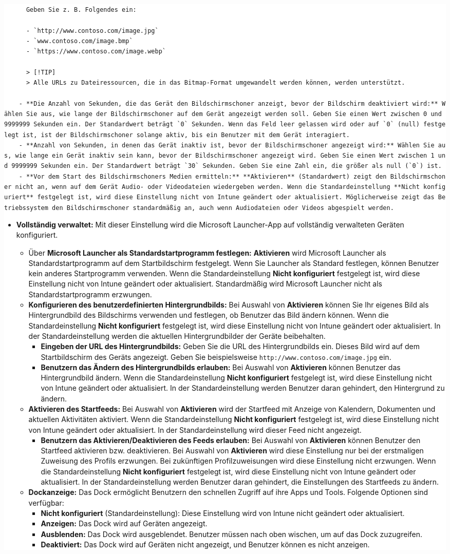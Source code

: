           Geben Sie z. B. Folgendes ein:

          - `http://www.contoso.com/image.jpg`
          - `www.contoso.com/image.bmp`
          - `https://www.contoso.com/image.webp`

          > [!TIP]
          > Alle URLs zu Dateiressourcen, die in das Bitmap-Format umgewandelt werden können, werden unterstützt.

        - **Die Anzahl von Sekunden, die das Gerät den Bildschirmschoner anzeigt, bevor der Bildschirm deaktiviert wird:** Wählen Sie aus, wie lange der Bildschirmschoner auf dem Gerät angezeigt werden soll. Geben Sie einen Wert zwischen 0 und 9999999 Sekunden ein. Der Standardwert beträgt `0` Sekunden. Wenn das Feld leer gelassen wird oder auf `0` (null) festgelegt ist, ist der Bildschirmschoner solange aktiv, bis ein Benutzer mit dem Gerät interagiert.
        - **Anzahl von Sekunden, in denen das Gerät inaktiv ist, bevor der Bildschirmschoner angezeigt wird:** Wählen Sie aus, wie lange ein Gerät inaktiv sein kann, bevor der Bildschirmschoner angezeigt wird. Geben Sie einen Wert zwischen 1 und 9999999 Sekunden ein. Der Standardwert beträgt `30` Sekunden. Geben Sie eine Zahl ein, die größer als null (`0`) ist.
        - **Vor dem Start des Bildschirmschoners Medien ermitteln:** **Aktivieren** (Standardwert) zeigt den Bildschirmschoner nicht an, wenn auf dem Gerät Audio- oder Videodateien wiedergeben werden. Wenn die Standardeinstellung **Nicht konfiguriert** festgelegt ist, wird diese Einstellung nicht von Intune geändert oder aktualisiert. Möglicherweise zeigt das Betriebssystem den Bildschirmschoner standardmäßig an, auch wenn Audiodateien oder Videos abgespielt werden.

- **Vollständig verwaltet:** Mit dieser Einstellung wird die Microsoft Launcher-App auf vollständig verwalteten Geräten konfiguriert.

  - Über **Microsoft Launcher als Standardstartprogramm festlegen:** **Aktivieren** wird Microsoft Launcher als Standardstartprogramm auf dem Startbildschirm festgelegt. Wenn Sie Launcher als Standard festlegen, können Benutzer kein anderes Startprogramm verwenden. Wenn die Standardeinstellung **Nicht konfiguriert** festgelegt ist, wird diese Einstellung nicht von Intune geändert oder aktualisiert. Standardmäßig wird Microsoft Launcher nicht als Standardstartprogramm erzwungen.
  - **Konfigurieren des benutzerdefinierten Hintergrundbilds:** Bei Auswahl von **Aktivieren** können Sie Ihr eigenes Bild als Hintergrundbild des Bildschirms verwenden und festlegen, ob Benutzer das Bild ändern können. Wenn die Standardeinstellung **Nicht konfiguriert** festgelegt ist, wird diese Einstellung nicht von Intune geändert oder aktualisiert. In der Standardeinstellung werden die aktuellen Hintergrundbilder der Geräte beibehalten.
    - **Eingeben der URL des Hintergrundbilds:** Geben Sie die URL des Hintergrundbilds ein. Dieses Bild wird auf dem Startbildschirm des Geräts angezeigt. Geben Sie beispielsweise `http://www.contoso.com/image.jpg` ein. 
    - **Benutzern das Ändern des Hintergrundbilds erlauben:** Bei Auswahl von **Aktivieren** können Benutzer das Hintergrundbild ändern. Wenn die Standardeinstellung **Nicht konfiguriert** festgelegt ist, wird diese Einstellung nicht von Intune geändert oder aktualisiert. In der Standardeinstellung werden Benutzer daran gehindert, den Hintergrund zu ändern.
  - **Aktivieren des Startfeeds:** Bei Auswahl von **Aktivieren** wird der Startfeed mit Anzeige von Kalendern, Dokumenten und aktuellen Aktivitäten aktiviert. Wenn die Standardeinstellung **Nicht konfiguriert** festgelegt ist, wird diese Einstellung nicht von Intune geändert oder aktualisiert. In der Standardeinstellung wird dieser Feed nicht angezeigt.
    - **Benutzern das Aktivieren/Deaktivieren des Feeds erlauben:** Bei Auswahl von **Aktivieren** können Benutzer den Startfeed aktivieren bzw. deaktivieren. Bei Auswahl von **Aktivieren** wird diese Einstellung nur bei der erstmaligen Zuweisung des Profils erzwungen. Bei zukünftigen Profilzuweisungen wird diese Einstellung nicht erzwungen. Wenn die Standardeinstellung **Nicht konfiguriert** festgelegt ist, wird diese Einstellung nicht von Intune geändert oder aktualisiert. In der Standardeinstellung werden Benutzer daran gehindert, die Einstellungen des Startfeeds zu ändern.
  - **Dockanzeige:** Das Dock ermöglicht Benutzern den schnellen Zugriff auf ihre Apps und Tools. Folgende Optionen sind verfügbar:
    - **Nicht konfiguriert** (Standardeinstellung): Diese Einstellung wird von Intune nicht geändert oder aktualisiert.
    - **Anzeigen:** Das Dock wird auf Geräten angezeigt.
    - **Ausblenden:** Das Dock wird ausgeblendet. Benutzer müssen nach oben wischen, um auf das Dock zuzugreifen.
    - **Deaktiviert:** Das Dock wird auf Geräten nicht angezeigt, und Benutzer können es nicht anzeigen.
